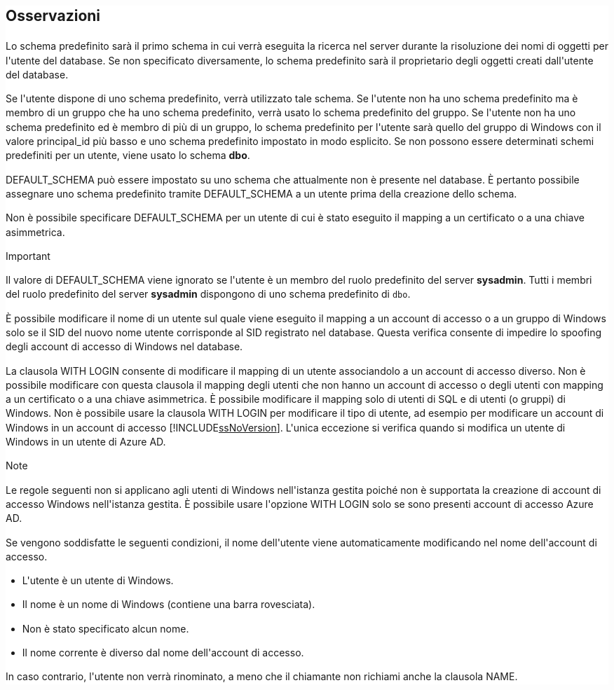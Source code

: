 ## <a name="remarks"></a>Osservazioni

 Lo schema predefinito sarà il primo schema in cui verrà eseguita la ricerca nel server durante la risoluzione dei nomi di oggetti per l'utente del database. Se non specificato diversamente, lo schema predefinito sarà il proprietario degli oggetti creati dall'utente del database.

 Se l'utente dispone di uno schema predefinito, verrà utilizzato tale schema. Se l'utente non ha uno schema predefinito ma è membro di un gruppo che ha uno schema predefinito, verrà usato lo schema predefinito del gruppo. Se l'utente non ha uno schema predefinito ed è membro di più di un gruppo, lo schema predefinito per l'utente sarà quello del gruppo di Windows con il valore principal_id più basso e uno schema predefinito impostato in modo esplicito. Se non possono essere determinati schemi predefiniti per un utente, viene usato lo schema **dbo**.

 DEFAULT_SCHEMA può essere impostato su uno schema che attualmente non è presente nel database. È pertanto possibile assegnare uno schema predefinito tramite DEFAULT_SCHEMA a un utente prima della creazione dello schema.

 Non è possibile specificare DEFAULT_SCHEMA per un utente di cui è stato eseguito il mapping a un certificato o a una chiave asimmetrica.

> [!IMPORTANT]
> Il valore di DEFAULT_SCHEMA viene ignorato se l'utente è un membro del ruolo predefinito del server **sysadmin**. Tutti i membri del ruolo predefinito del server **sysadmin** dispongono di uno schema predefinito di `dbo`.

 È possibile modificare il nome di un utente sul quale viene eseguito il mapping a un account di accesso o a un gruppo di Windows solo se il SID del nuovo nome utente corrisponde al SID registrato nel database. Questa verifica consente di impedire lo spoofing degli account di accesso di Windows nel database.

 La clausola WITH LOGIN consente di modificare il mapping di un utente associandolo a un account di accesso diverso. Non è possibile modificare con questa clausola il mapping degli utenti che non hanno un account di accesso o degli utenti con mapping a un certificato o a una chiave asimmetrica. È possibile modificare il mapping solo di utenti di SQL e di utenti (o gruppi) di Windows. Non è possibile usare la clausola WITH LOGIN per modificare il tipo di utente, ad esempio per modificare un account di Windows in un account di accesso [!INCLUDE[ssNoVersion](../../includes/ssnoversion-md.md)]. L'unica eccezione si verifica quando si modifica un utente di Windows in un utente di Azure AD.

> [!NOTE]
> Le regole seguenti non si applicano agli utenti di Windows nell'istanza gestita poiché non è supportata la creazione di account di accesso Windows nell'istanza gestita. È possibile usare l'opzione WITH LOGIN solo se sono presenti account di accesso Azure AD.

 Se vengono soddisfatte le seguenti condizioni, il nome dell'utente viene automaticamente modificando nel nome dell'account di accesso.

- L'utente è un utente di Windows.

- Il nome è un nome di Windows (contiene una barra rovesciata).

- Non è stato specificato alcun nome.

- Il nome corrente è diverso dal nome dell'account di accesso.

 In caso contrario, l'utente non verrà rinominato, a meno che il chiamante non richiami anche la clausola NAME.

